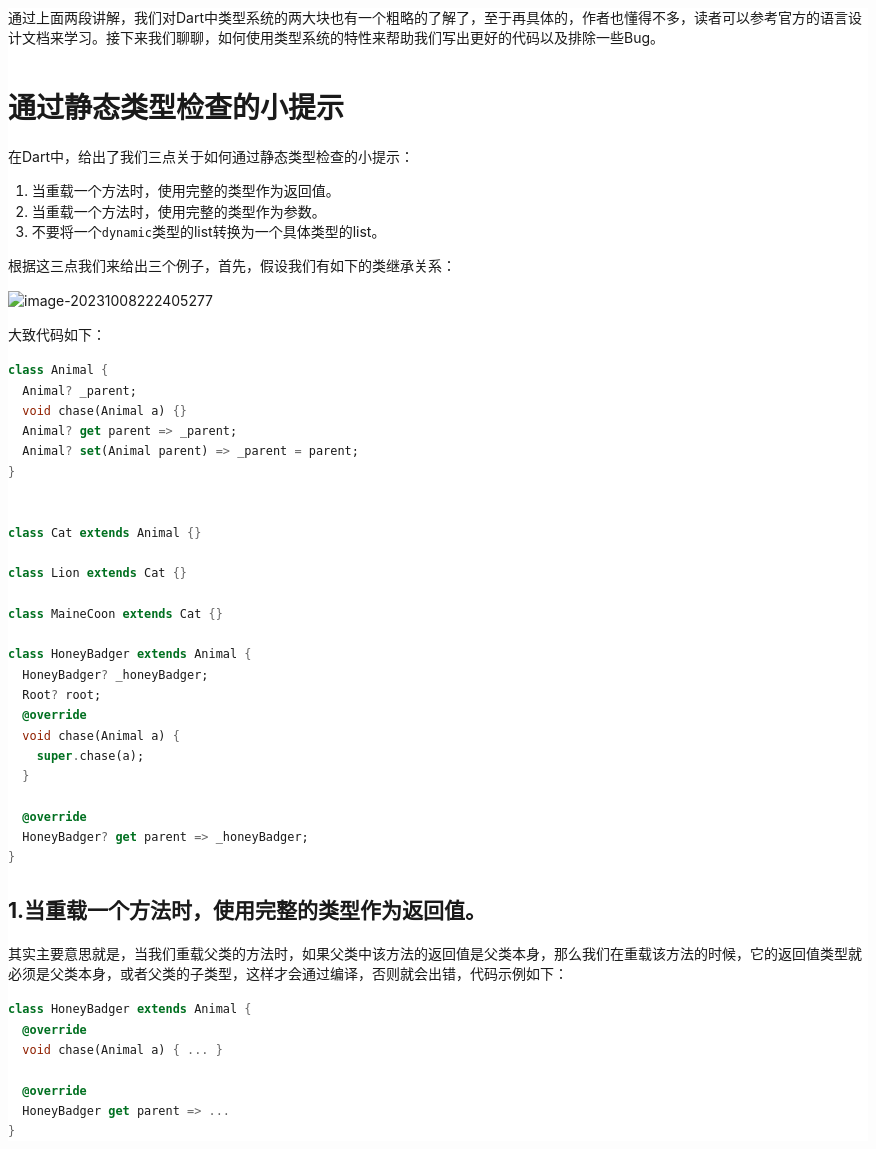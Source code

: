 通过上面两段讲解，我们对Dart中类型系统的两大块也有一个粗略的了解了，至于再具体的，作者也懂得不多，读者可以参考官方的语言设计文档来学习。接下来我们聊聊，如何使用类型系统的特性来帮助我们写出更好的代码以及排除一些Bug。

# 通过静态类型检查的小提示

在Dart中，给出了我们三点关于如何通过静态类型检查的小提示：

1. 当重载一个方法时，使用完整的类型作为返回值。
2. 当重载一个方法时，使用完整的类型作为参数。
3. 不要将一个`dynamic`类型的list转换为一个具体类型的list。

根据这三点我们来给出三个例子，首先，假设我们有如下的类继承关系：

![image-20231008222405277](/Dart%E7%B1%BB%E5%9E%8B%E7%B3%BB%E7%BB%9F.assets/b47582ccb86aafe3b13cdaa042fcc253.png)

大致代码如下：

```dart
class Animal {
  Animal? _parent;
  void chase(Animal a) {}
  Animal? get parent => _parent;
  Animal? set(Animal parent) => _parent = parent;
}


class Cat extends Animal {}

class Lion extends Cat {}

class MaineCoon extends Cat {}

class HoneyBadger extends Animal {
  HoneyBadger? _honeyBadger;
  Root? root;
  @override
  void chase(Animal a) {
    super.chase(a);
  }

  @override
  HoneyBadger? get parent => _honeyBadger;
}
```

## 1.当重载一个方法时，使用完整的类型作为返回值。

其实主要意思就是，当我们重载父类的方法时，如果父类中该方法的返回值是父类本身，那么我们在重载该方法的时候，它的返回值类型就必须是父类本身，或者父类的子类型，这样才会通过编译，否则就会出错，代码示例如下：

```dart
class HoneyBadger extends Animal {
  @override
  void chase(Animal a) { ... }

  @override
  HoneyBadger get parent => ...
}
```

